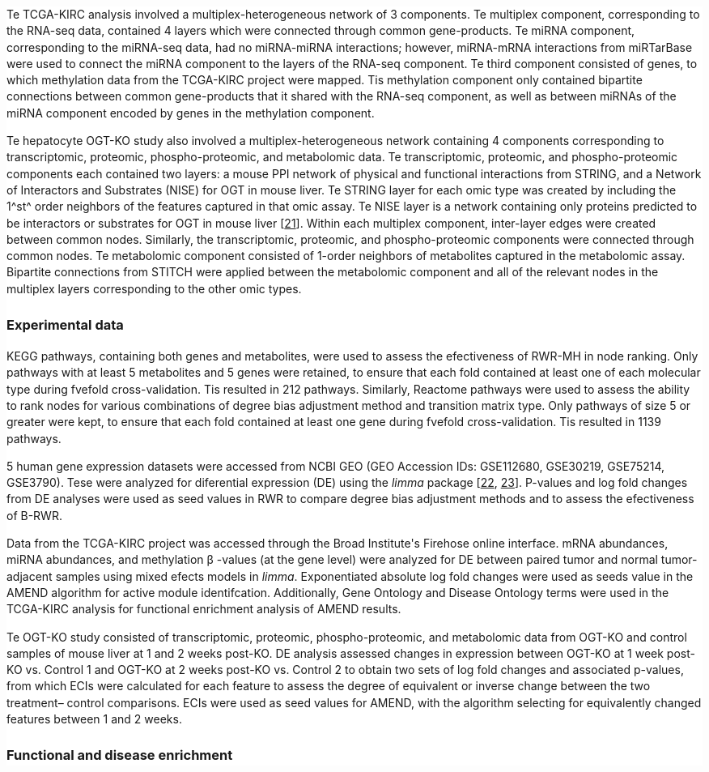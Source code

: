 Te TCGA-KIRC analysis involved a multiplex-heterogeneous network of 3 components. Te multiplex component, corresponding to the RNA-seq data, contained 4 layers which were connected through common gene-products. Te miRNA component, corresponding to the miRNA-seq data, had no miRNA-miRNA interactions; however, miRNA-mRNA interactions from miRTarBase were used to connect the miRNA component to the layers of the RNA-seq component. Te third component consisted of genes, to which methylation data from the TCGA-KIRC project were mapped. Tis methylation component only contained bipartite connections between common gene-products that it shared with the RNA-seq component, as well as between miRNAs of the miRNA component encoded by genes in the methylation component.

Te hepatocyte OGT-KO study also involved a multiplex-heterogeneous network containing 4 components corresponding to transcriptomic, proteomic, phospho-proteomic, and metabolomic data. Te transcriptomic, proteomic, and phospho-proteomic components each contained two layers: a mouse PPI network of physical and functional interactions from STRING, and a Network of Interactors and Substrates (NISE) for OGT in mouse liver. Te STRING layer for each omic type was created by including the 1^st^ order neighbors of the features captured in that omic assay. Te NISE layer is a network containing only proteins predicted to be interactors or substrates for OGT in mouse liver [[21](#ref-21)]. Within each multiplex component, inter-layer edges were created between common nodes. Similarly, the transcriptomic, proteomic, and phospho-proteomic components were connected through common nodes. Te metabolomic component consisted of 1-order neighbors of metabolites captured in the metabolomic assay. Bipartite connections from STITCH were applied between the metabolomic component and all of the relevant nodes in the multiplex layers corresponding to the other omic types.

### Experimental data

KEGG pathways, containing both genes and metabolites, were used to assess the efectiveness of RWR-MH in node ranking. Only pathways with at least 5 metabolites and 5 genes were retained, to ensure that each fold contained at least one of each molecular type during fvefold cross-validation. Tis resulted in 212 pathways. Similarly, Reactome pathways were used to assess the ability to rank nodes for various combinations of degree bias adjustment method and transition matrix type. Only pathways of size 5 or greater were kept, to ensure that each fold contained at least one gene during fvefold cross-validation. Tis resulted in 1139 pathways.

5 human gene expression datasets were accessed from NCBI GEO (GEO Accession IDs: GSE112680, GSE30219, GSE75214, GSE3790). Tese were analyzed for diferential expression (DE) using the *limma* package [[22](#ref-22), [23](#ref-23)]. P-values and log fold changes from DE analyses were used as seed values in RWR to compare degree bias adjustment methods and to assess the efectiveness of B-RWR.

Data from the TCGA-KIRC project was accessed through the Broad Institute's Firehose online interface. mRNA abundances, miRNA abundances, and methylation β -values (at the gene level) were analyzed for DE between paired tumor and normal tumor-adjacent samples using mixed efects models in *limma*. Exponentiated absolute log fold changes were used as seeds value in the AMEND algorithm for active module identifcation. Additionally, Gene Ontology and Disease Ontology terms were used in the TCGA-KIRC analysis for functional enrichment analysis of AMEND results.

Te OGT-KO study consisted of transcriptomic, proteomic, phospho-proteomic, and metabolomic data from OGT-KO and control samples of mouse liver at 1 and 2 weeks post-KO. DE analysis assessed changes in expression between OGT-KO at 1 week post-KO vs. Control 1 and OGT-KO at 2 weeks post-KO vs. Control 2 to obtain two sets of log fold changes and associated p-values, from which ECIs were calculated for each feature to assess the degree of equivalent or inverse change between the two treatment– control comparisons. ECIs were used as seed values for AMEND, with the algorithm selecting for equivalently changed features between 1 and 2 weeks.

### Functional and disease enrichment
